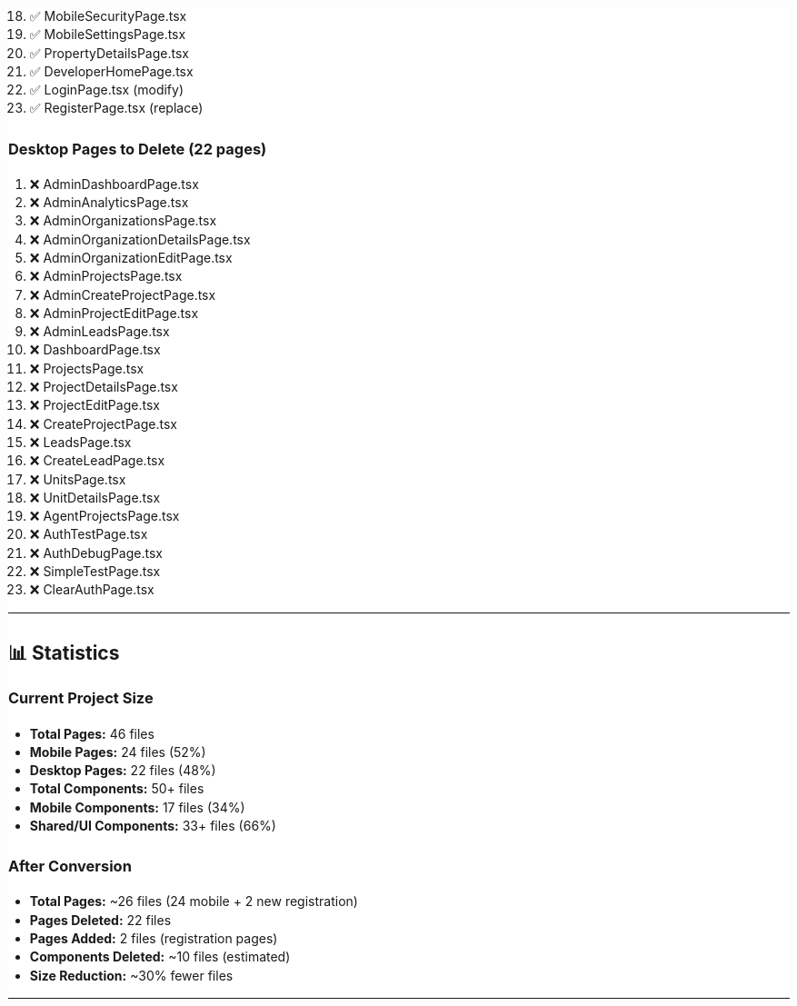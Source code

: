 18. ✅ MobileSecurityPage.tsx
19. ✅ MobileSettingsPage.tsx
20. ✅ PropertyDetailsPage.tsx
21. ✅ DeveloperHomePage.tsx
22. ✅ LoginPage.tsx (modify)
23. ✅ RegisterPage.tsx (replace)

### Desktop Pages to Delete (22 pages)
1. ❌ AdminDashboardPage.tsx
2. ❌ AdminAnalyticsPage.tsx
3. ❌ AdminOrganizationsPage.tsx
4. ❌ AdminOrganizationDetailsPage.tsx
5. ❌ AdminOrganizationEditPage.tsx
6. ❌ AdminProjectsPage.tsx
7. ❌ AdminCreateProjectPage.tsx
8. ❌ AdminProjectEditPage.tsx
9. ❌ AdminLeadsPage.tsx
10. ❌ DashboardPage.tsx
11. ❌ ProjectsPage.tsx
12. ❌ ProjectDetailsPage.tsx
13. ❌ ProjectEditPage.tsx
14. ❌ CreateProjectPage.tsx
15. ❌ LeadsPage.tsx
16. ❌ CreateLeadPage.tsx
17. ❌ UnitsPage.tsx
18. ❌ UnitDetailsPage.tsx
19. ❌ AgentProjectsPage.tsx
20. ❌ AuthTestPage.tsx
21. ❌ AuthDebugPage.tsx
22. ❌ SimpleTestPage.tsx
23. ❌ ClearAuthPage.tsx

---

## 📊 Statistics

### Current Project Size
- **Total Pages:** 46 files
- **Mobile Pages:** 24 files (52%)
- **Desktop Pages:** 22 files (48%)
- **Total Components:** 50+ files
- **Mobile Components:** 17 files (34%)
- **Shared/UI Components:** 33+ files (66%)

### After Conversion
- **Total Pages:** ~26 files (24 mobile + 2 new registration)
- **Pages Deleted:** 22 files
- **Pages Added:** 2 files (registration pages)
- **Components Deleted:** ~10 files (estimated)
- **Size Reduction:** ~30% fewer files

---